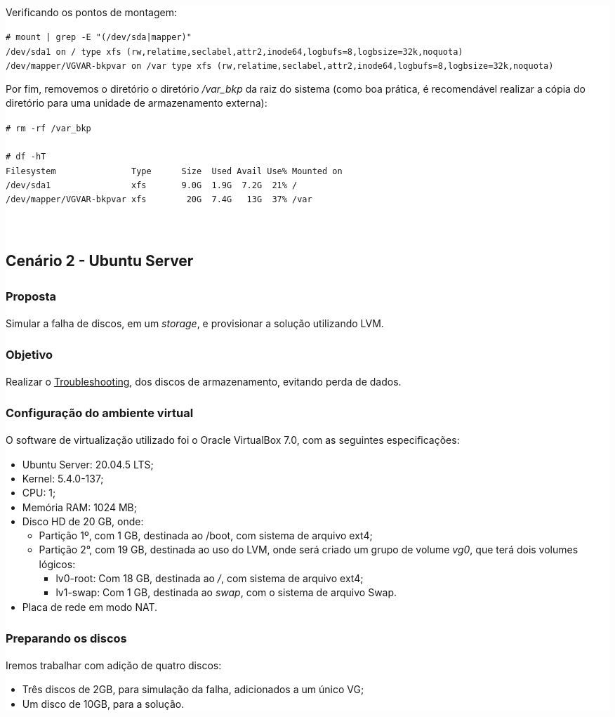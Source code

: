 Verificando os pontos de montagem:

```
# mount | grep -E "(/dev/sda|mapper)"
/dev/sda1 on / type xfs (rw,relatime,seclabel,attr2,inode64,logbufs=8,logbsize=32k,noquota)
/dev/mapper/VGVAR-bkpvar on /var type xfs (rw,relatime,seclabel,attr2,inode64,logbufs=8,logbsize=32k,noquota)
```

Por fim, removemos o diretório o diretório */var_bkp* da raiz do sistema (como boa prática, é recomendável realizar a cópia do diretório para uma unidade de armazenamento externa):

```
# rm -rf /var_bkp

# df -hT
Filesystem               Type      Size  Used Avail Use% Mounted on
/dev/sda1                xfs       9.0G  1.9G  7.2G  21% /
/dev/mapper/VGVAR-bkpvar xfs        20G  7.4G   13G  37% /var
```

<br>

## Cenário 2 - Ubuntu Server

### Proposta

Simular a falha de discos, em um *storage*, e provisionar a solução utilizando LVM.

### Objetivo

Realizar o [Troubleshooting](https://en.wikipedia.org/wiki/Troubleshooting), dos discos de armazenamento, evitando perda de dados.

### Configuração do ambiente virtual

O software de virtualização utilizado foi o Oracle VirtualBox 7.0, com as seguintes especificações:

* Ubuntu Server: 20.04.5 LTS;
* Kernel: 5.4.0-137;
* CPU: 1;
* Memória RAM: 1024 MB;
* Disco HD de 20 GB, onde:
    * Partição 1º, com 1 GB, destinada ao /boot, com sistema de arquivo ext4;
    * Partição 2°, com 19 GB, destinada ao uso do LVM, onde será criado um grupo de volume *vg0*, que terá dois volumes lógicos:
        * lv0-root: Com 18 GB, destinada ao */*,  com sistema de arquivo ext4;
        * lv1-swap: Com 1 GB, destinada ao *swap*, com o sistema de arquivo Swap.
* Placa de rede em modo NAT.

### Preparando os discos

Iremos trabalhar com adição de quatro discos:

* Três discos de 2GB, para simulação da falha, adicionados a um único VG;
* Um disco de 10GB, para a solução.
